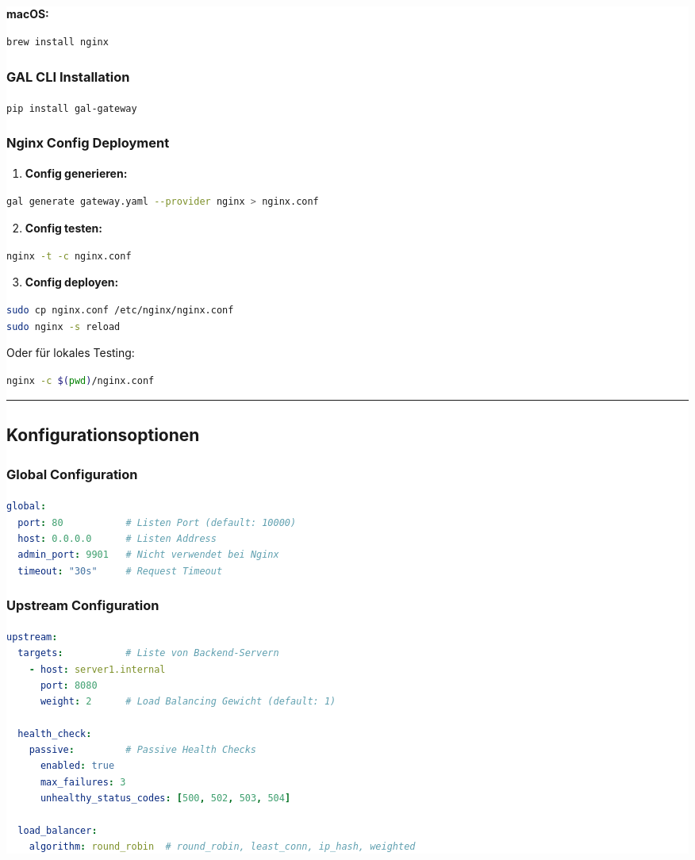 **macOS:**
```bash
brew install nginx
```

### GAL CLI Installation

```bash
pip install gal-gateway
```

### Nginx Config Deployment

1. **Config generieren:**
```bash
gal generate gateway.yaml --provider nginx > nginx.conf
```

2. **Config testen:**
```bash
nginx -t -c nginx.conf
```

3. **Config deployen:**
```bash
sudo cp nginx.conf /etc/nginx/nginx.conf
sudo nginx -s reload
```

Oder für lokales Testing:
```bash
nginx -c $(pwd)/nginx.conf
```

---

## Konfigurationsoptionen

### Global Configuration

```yaml
global:
  port: 80           # Listen Port (default: 10000)
  host: 0.0.0.0      # Listen Address
  admin_port: 9901   # Nicht verwendet bei Nginx
  timeout: "30s"     # Request Timeout
```

### Upstream Configuration

```yaml
upstream:
  targets:           # Liste von Backend-Servern
    - host: server1.internal
      port: 8080
      weight: 2      # Load Balancing Gewicht (default: 1)

  health_check:
    passive:         # Passive Health Checks
      enabled: true
      max_failures: 3
      unhealthy_status_codes: [500, 502, 503, 504]

  load_balancer:
    algorithm: round_robin  # round_robin, least_conn, ip_hash, weighted
```
